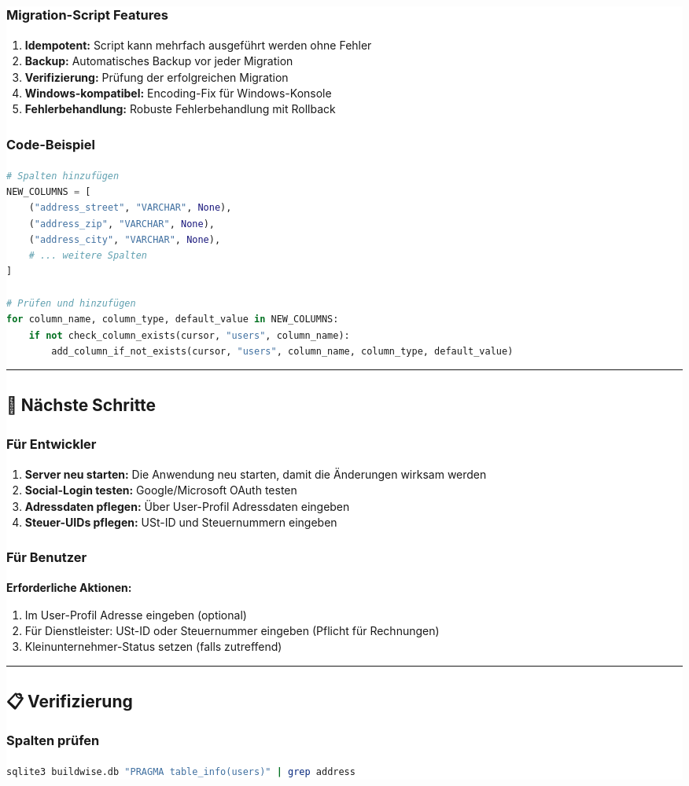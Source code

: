 ### Migration-Script Features

1. **Idempotent:** Script kann mehrfach ausgeführt werden ohne Fehler
2. **Backup:** Automatisches Backup vor jeder Migration
3. **Verifizierung:** Prüfung der erfolgreichen Migration
4. **Windows-kompatibel:** Encoding-Fix für Windows-Konsole
5. **Fehlerbehandlung:** Robuste Fehlerbehandlung mit Rollback

### Code-Beispiel

```python
# Spalten hinzufügen
NEW_COLUMNS = [
    ("address_street", "VARCHAR", None),
    ("address_zip", "VARCHAR", None),
    ("address_city", "VARCHAR", None),
    # ... weitere Spalten
]

# Prüfen und hinzufügen
for column_name, column_type, default_value in NEW_COLUMNS:
    if not check_column_exists(cursor, "users", column_name):
        add_column_if_not_exists(cursor, "users", column_name, column_type, default_value)
```

---

## 🚀 Nächste Schritte

### Für Entwickler

1. **Server neu starten:** Die Anwendung neu starten, damit die Änderungen wirksam werden
2. **Social-Login testen:** Google/Microsoft OAuth testen
3. **Adressdaten pflegen:** Über User-Profil Adressdaten eingeben
4. **Steuer-UIDs pflegen:** USt-ID und Steuernummern eingeben

### Für Benutzer

**Erforderliche Aktionen:**
1. Im User-Profil Adresse eingeben (optional)
2. Für Dienstleister: USt-ID oder Steuernummer eingeben (Pflicht für Rechnungen)
3. Kleinunternehmer-Status setzen (falls zutreffend)

---

## 📋 Verifizierung

### Spalten prüfen

```bash
sqlite3 buildwise.db "PRAGMA table_info(users)" | grep address
```
